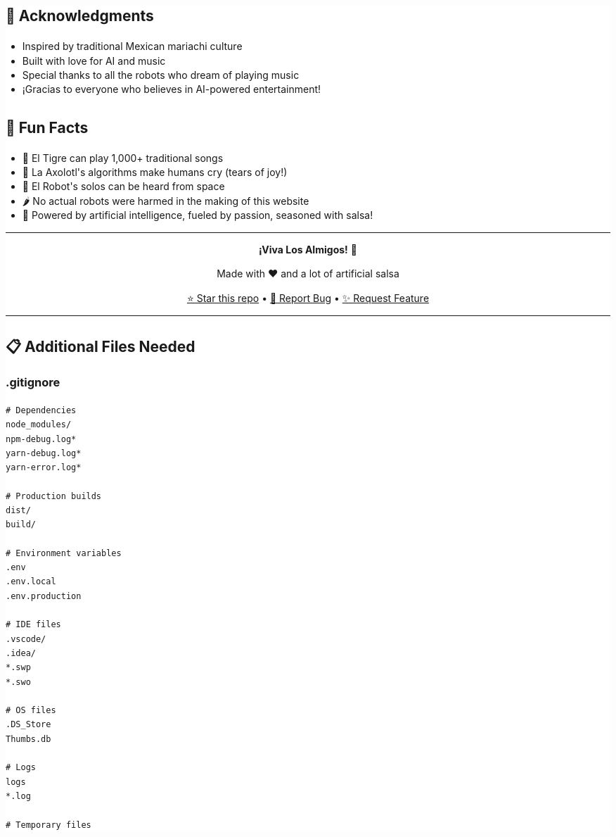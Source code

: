 ## 🙏 Acknowledgments

- Inspired by traditional Mexican mariachi culture
- Built with love for AI and music
- Special thanks to all the robots who dream of playing music
- ¡Gracias to everyone who believes in AI-powered entertainment!

## 🎪 Fun Facts

- 🎸 El Tigre can play 1,000+ traditional songs
- 🎻 La Axolotl's algorithms make humans cry (tears of joy!)
- 🎺 El Robot's solos can be heard from space
- 🌶️ No actual robots were harmed in the making of this website
- 🤖 Powered by artificial intelligence, fueled by passion, seasoned with salsa!

---

<div align="center">

**¡Viva Los AImigos!** 🎉

Made with ❤️ and a lot of artificial salsa

[⭐ Star this repo](https://github.com/yourusername/three-aimigos) • [🐛 Report Bug](https://github.com/yourusername/three-aimigos/issues) • [✨ Request Feature](https://github.com/yourusername/three-aimigos/issues)

</div>

---

## 📋 Additional Files Needed

### .gitignore
```
# Dependencies
node_modules/
npm-debug.log*
yarn-debug.log*
yarn-error.log*

# Production builds
dist/
build/

# Environment variables
.env
.env.local
.env.production

# IDE files
.vscode/
.idea/
*.swp
*.swo

# OS files
.DS_Store
Thumbs.db

# Logs
logs
*.log

# Temporary files
```
